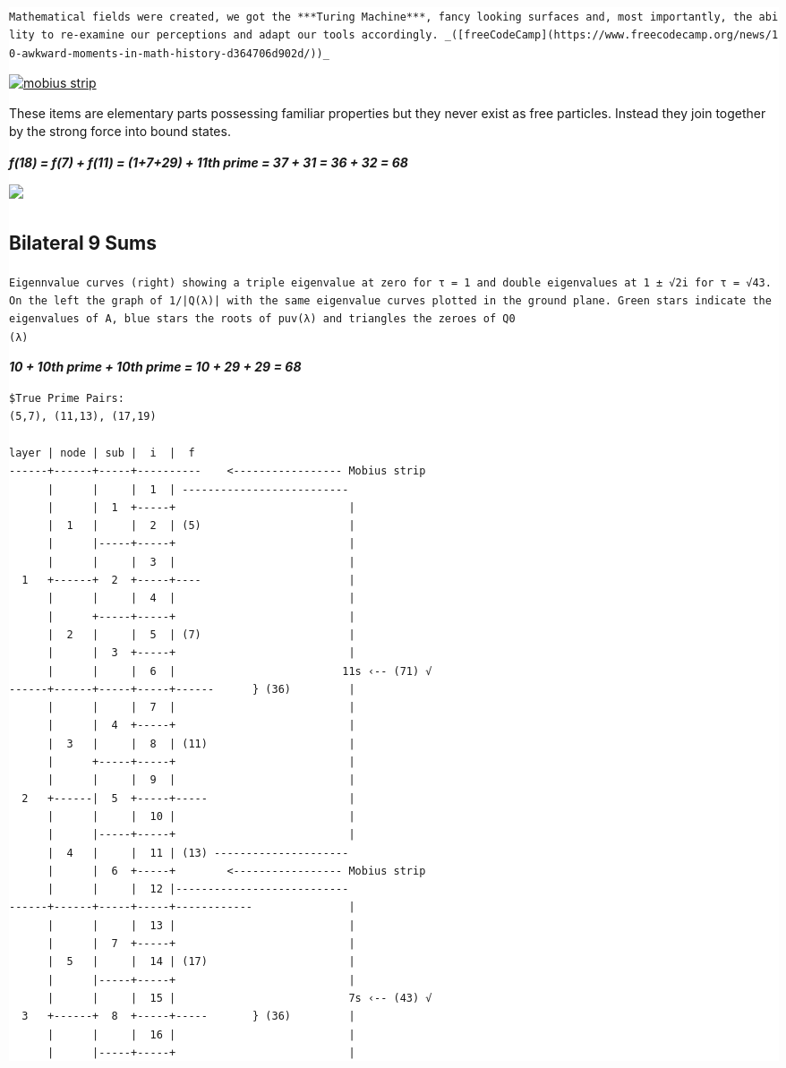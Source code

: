 ```note
Mathematical fields were created, we got the ***Turing Machine***, fancy looking surfaces and, most importantly, the ability to re-examine our perceptions and adapt our tools accordingly. _([freeCodeCamp](https://www.freecodecamp.org/news/10-awkward-moments-in-math-history-d364706d902d/))_
```

[![mobius strip](https://github.com/eq19/maps/assets/8466209/d9dd8d68-3821-43a6-87f2-b04def942296)](https://www.freecodecamp.org/news/10-awkward-moments-in-math-history-d364706d902d/)

These items are elementary parts possessing familiar properties but they never exist as free particles. Instead they join together by the strong force into bound states.

***f(18) = f(7) + f(11) = (1+7+29) + 11th prime = 37 + 31 = 36 + 32 = 68***

![](https://github-production-user-asset-6210df.s3.amazonaws.com/8466209/260269050-deb0e309-2178-4dc5-a1d6-30c81c4a8305.png)

## Bilateral 9 Sums

```note
Eigennvalue curves (right) showing a triple eigenvalue at zero for τ = 1 and double eigenvalues at 1 ± √2i for τ = √43. On the left the graph of 1/|Q(λ)| with the same eigenvalue curves plotted in the ground plane. Green stars indicate the eigenvalues of A, blue stars the roots of puv(λ) and triangles the zeroes of Q0
(λ)
```

***10 + 10th prime + 10th prime = 10 + 29 + 29 = 68***

```txt
$True Prime Pairs:
(5,7), (11,13), (17,19)
 
layer | node | sub |  i  |  f
------+------+-----+----------    <----------------- Mobius strip
      |      |     |  1  | --------------------------
      |      |  1  +-----+                           |
      |  1   |     |  2  | (5)                       |
      |      |-----+-----+                           |
      |      |     |  3  |                           |
  1   +------+  2  +-----+----                       |
      |      |     |  4  |                           |
      |      +-----+-----+                           |
      |  2   |     |  5  | (7)                       |
      |      |  3  +-----+                           |
      |      |     |  6  |                          11s ‹-- (71) √
------+------+-----+-----+------      } (36)         |
      |      |     |  7  |                           |
      |      |  4  +-----+                           |
      |  3   |     |  8  | (11)                      |
      |      +-----+-----+                           |
      |      |     |  9  |                           |
  2   +------|  5  +-----+-----                      |
      |      |     |  10 |                           |
      |      |-----+-----+                           |
      |  4   |     |  11 | (13) ---------------------
      |      |  6  +-----+        <----------------- Mobius strip
      |      |     |  12 |---------------------------
------+------+-----+-----+------------               |
      |      |     |  13 |                           |
      |      |  7  +-----+                           |
      |  5   |     |  14 | (17)                      |
      |      |-----+-----+                           |
      |      |     |  15 |                           7s ‹-- (43) √
  3   +------+  8  +-----+-----       } (36)         |
      |      |     |  16 |                           |
      |      |-----+-----+                           |
```